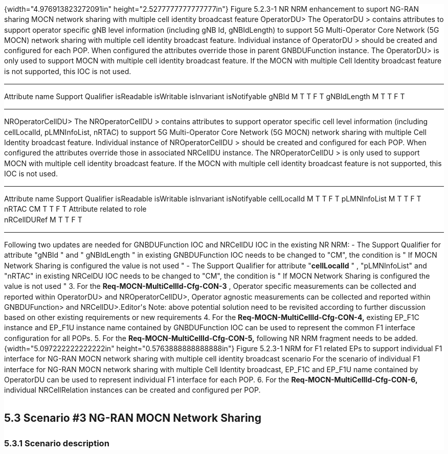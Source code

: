 {width="4.976913823272091in" height="2.5277777777777777in"}
Figure 5.2.3-1 NR NRM enhancement to suport NG-RAN sharing MOCN network
sharing with multiple cell identity broadcast feature
OperatorDU\>
The OperatorDU \> contains attributes to support operator specific gNB
level information (including gNB Id, gNBIdLength) to support 5G Multi-Operator
Core Network (5G MOCN) network sharing with multiple cell identity broadcast
feature. Individual instance of OperatorDU \> should be created and
configured for each POP. When configured the attributes override those in
parent GNBDUFunction instance.
The OperatorDU\> is only used to support MOCN with multiple cell
identity broadcast feature. If the MOCN with multiple Cell Identity broadcast
feature is not supported, this IOC is not used.
* * *
Attribute name Support Qualifier isReadable isWritable isInvariant
isNotifyable gNBId M T T F T gNBIdLength M T T F T
* * *
NROperatorCellDU\>
The NROperatorCellDU \> contains attributes to support operator
specific cell level information (including cellLocalId, pLMNInfoList, nRTAC)
to support 5G Multi-Operator Core Network (5G MOCN) network sharing with
multiple Cell Identity broadcast feature. Individual instance of
NROperatorCellDU \> should be created and configured for each POP. When
configured the attributes override those in associated NRCellDU instance.
The NROperatorCellDU \> is only used to support MOCN with multiple cell
identity broadcast feature. If the MOCN with multiple cell identity broadcast
feature is not supported, this IOC is not used.
* * *
Attribute name Support Qualifier isReadable isWritable isInvariant
isNotifyable cellLocalId M T T F T pLMNInfoList M T T F T nRTAC CM T T F T
Attribute related to role  
nRCellDURef M T T F T
* * *
Following two updates are needed for GNBDUFunction IOC and NRCellDU IOC in the
existing NR NRM:
\- The Support Qualifier for attribute \"gNBId \" and \" gNBIdLength \" in
existing GNBDUFunction IOC needs to be changed to \"CM\", the condition is \"
If MOCN Network Sharing is configured the value is not used \"
\- The Support Qualifier for attribute \"**cellLocalId** \" , \"pLMNInfoList\"
and \"nRTAC\" in existing NRCelDU IOC needs to be changed to \"CM\", the
condition is \" If MOCN Network Sharing is configured the value is not used \"
3\. For the **Req-MOCN-MultiCellId-Cfg-CON-3** , Operator specific
measurements can be collected and reported within OperatorDU\> and
NROperatorCellDU\>, Operator agnostic measurements can be collected and
reported within GNBDUFunction\> and NRCellDU\>.Editor\'s Note:
above potential solution need to be revisited according to further discussion
based on other existing requirements or new requirements
4\. For the **Req-MOCN-MultiCellId-Cfg-CON-4,** existing EP_F1C instance and
EP_F1U instance name contained by GNBDUFunction IOC can be used to represent
the common F1 interface configuration for all POPs.
5\. For the **Req-MOCN-MultiCellId-Cfg-CON-5,** following NR NRM fragment
needs to be added.
{width="5.097222222222222in" height="0.5763888888888888in"}
Figure 5.2.3-1 NRM for F1 related EPs to support individual F1 interface for
NG-RAN MOCN network sharing with multiple cell identity broadcast scenario
For the scenario of individual F1 interface for NG-RAN MOCN network sharing
with multiple Cell Identity broadcast, EP_F1C and EP_F1U name contained by
OperatorDU can be used to represent individual F1 interface for each POP.
6\. For the **Req-MOCN-MultiCellId-Cfg-CON-6,** individual NRCellRelation
instances can be created and configured per POP.
## 5.3 Scenario #3 NG-RAN MOCN Network Sharing
### 5.3.1 Scenario description